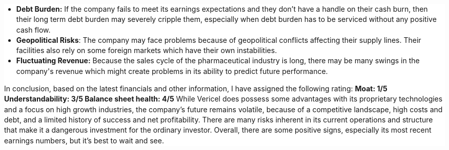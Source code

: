 *   **Debt Burden:** If the company fails to meet its earnings expectations and they don’t have a handle on their cash burn, then their long term debt burden may severely cripple them, especially when debt burden has to be serviced without any positive cash flow.
*   **Geopolitical Risks**: The company may face problems because of geopolitical conflicts affecting their supply lines. Their facilities also rely on some foreign markets which have their own instabilities.
*   **Fluctuating Revenue:** Because the sales cycle of the pharmaceutical industry is long, there may be many swings in the company's revenue which might create problems in its ability to predict future performance.

In conclusion, based on the latest financials and other information, I have assigned the following rating:
**Moat: 1/5
Understandability: 3/5
Balance sheet health: 4/5**
While Vericel does possess some advantages with its proprietary technologies and a focus on high growth industries, the company’s future remains volatile, because of a competitive landscape, high costs and debt, and a limited history of success and net profitability. There are many risks inherent in its current operations and structure that make it a dangerous investment for the ordinary investor. Overall, there are some positive signs, especially its most recent earnings numbers, but it’s best to wait and see.
